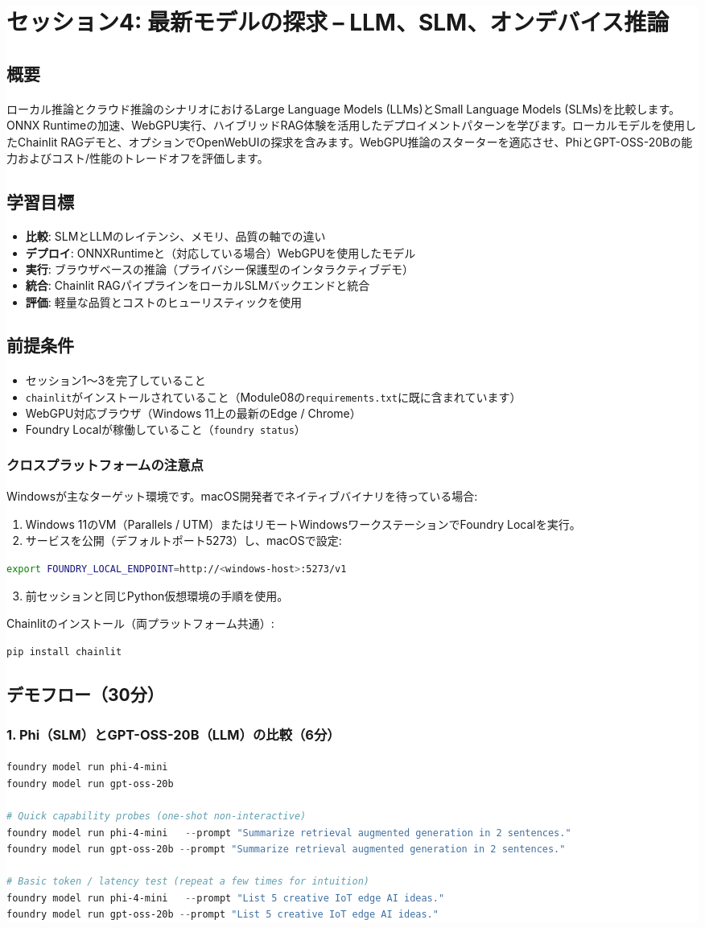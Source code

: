 
# セッション4: 最新モデルの探求 – LLM、SLM、オンデバイス推論

## 概要

ローカル推論とクラウド推論のシナリオにおけるLarge Language Models (LLMs)とSmall Language Models (SLMs)を比較します。ONNX Runtimeの加速、WebGPU実行、ハイブリッドRAG体験を活用したデプロイメントパターンを学びます。ローカルモデルを使用したChainlit RAGデモと、オプションでOpenWebUIの探求を含みます。WebGPU推論のスターターを適応させ、PhiとGPT-OSS-20Bの能力およびコスト/性能のトレードオフを評価します。

## 学習目標

- **比較**: SLMとLLMのレイテンシ、メモリ、品質の軸での違い
- **デプロイ**: ONNXRuntimeと（対応している場合）WebGPUを使用したモデル
- **実行**: ブラウザベースの推論（プライバシー保護型のインタラクティブデモ）
- **統合**: Chainlit RAGパイプラインをローカルSLMバックエンドと統合
- **評価**: 軽量な品質とコストのヒューリスティックを使用

## 前提条件

- セッション1～3を完了していること
- `chainlit`がインストールされていること（Module08の`requirements.txt`に既に含まれています）
- WebGPU対応ブラウザ（Windows 11上の最新のEdge / Chrome）
- Foundry Localが稼働していること（`foundry status`）

### クロスプラットフォームの注意点

Windowsが主なターゲット環境です。macOS開発者でネイティブバイナリを待っている場合:
1. Windows 11のVM（Parallels / UTM）またはリモートWindowsワークステーションでFoundry Localを実行。
2. サービスを公開（デフォルトポート5273）し、macOSで設定:
```bash
export FOUNDRY_LOCAL_ENDPOINT=http://<windows-host>:5273/v1
```
3. 前セッションと同じPython仮想環境の手順を使用。

Chainlitのインストール（両プラットフォーム共通）:
```bash
pip install chainlit
```

## デモフロー（30分）

### 1. Phi（SLM）とGPT-OSS-20B（LLM）の比較（6分）

```powershell
foundry model run phi-4-mini
foundry model run gpt-oss-20b

# Quick capability probes (one-shot non-interactive)
foundry model run phi-4-mini   --prompt "Summarize retrieval augmented generation in 2 sentences."
foundry model run gpt-oss-20b --prompt "Summarize retrieval augmented generation in 2 sentences."

# Basic token / latency test (repeat a few times for intuition)
foundry model run phi-4-mini   --prompt "List 5 creative IoT edge AI ideas."
foundry model run gpt-oss-20b --prompt "List 5 creative IoT edge AI ideas."
```
